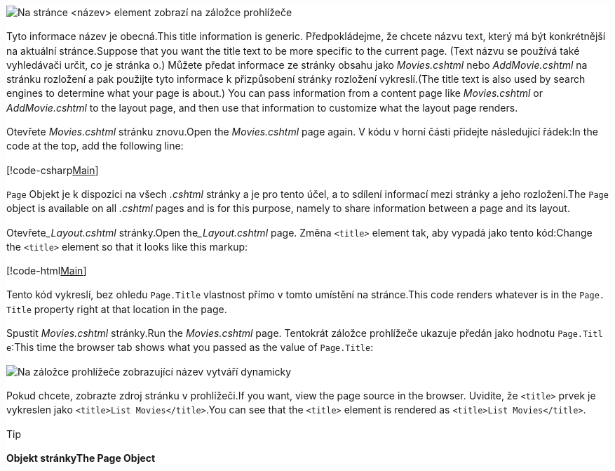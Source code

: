![Na stránce &lt;název&gt; element zobrazí na záložce prohlížeče](layouts/_static/image8.png)

<span data-ttu-id="dec4c-204">Tyto informace název je obecná.</span><span class="sxs-lookup"><span data-stu-id="dec4c-204">This title information is generic.</span></span> <span data-ttu-id="dec4c-205">Předpokládejme, že chcete názvu text, který má být konkrétnější na aktuální stránce.</span><span class="sxs-lookup"><span data-stu-id="dec4c-205">Suppose that you want the title text to be more specific to the current page.</span></span> <span data-ttu-id="dec4c-206">(Text názvu se používá také vyhledávači určit, co je stránka o.) Můžete předat informace ze stránky obsahu jako *Movies.cshtml* nebo *AddMovie.cshtml* na stránku rozložení a pak použijte tyto informace k přizpůsobení stránky rozložení vykreslí.</span><span class="sxs-lookup"><span data-stu-id="dec4c-206">(The title text is also used by search engines to determine what your page is about.) You can pass information from a content page like *Movies.cshtml* or *AddMovie.cshtml* to the layout page, and then use that information to customize what the layout page renders.</span></span>

<span data-ttu-id="dec4c-207">Otevřete *Movies.cshtml* stránku znovu.</span><span class="sxs-lookup"><span data-stu-id="dec4c-207">Open the *Movies.cshtml* page again.</span></span> <span data-ttu-id="dec4c-208">V kódu v horní části přidejte následující řádek:</span><span class="sxs-lookup"><span data-stu-id="dec4c-208">In the code at the top, add the following line:</span></span>

[!code-csharp[Main](layouts/samples/sample8.cs)]

<span data-ttu-id="dec4c-209">`Page` Objekt je k dispozici na všech *.cshtml* stránky a je pro tento účel, a to sdílení informací mezi stránky a jeho rozložení.</span><span class="sxs-lookup"><span data-stu-id="dec4c-209">The `Page` object is available on all *.cshtml* pages and is for this purpose, namely to share information between a page and its layout.</span></span>

<span data-ttu-id="dec4c-210">Otevřete<em>\_Layout.cshtml</em> stránky.</span><span class="sxs-lookup"><span data-stu-id="dec4c-210">Open the<em>\_Layout.cshtml</em> page.</span></span> <span data-ttu-id="dec4c-211">Změna `<title>` element tak, aby vypadá jako tento kód:</span><span class="sxs-lookup"><span data-stu-id="dec4c-211">Change the `<title>` element so that it looks like this markup:</span></span>

[!code-html[Main](layouts/samples/sample9.html)]

<span data-ttu-id="dec4c-212">Tento kód vykreslí, bez ohledu `Page.Title` vlastnost přímo v tomto umístění na stránce.</span><span class="sxs-lookup"><span data-stu-id="dec4c-212">This code renders whatever is in the `Page.Title` property right at that location in the page.</span></span>

<span data-ttu-id="dec4c-213">Spustit *Movies.cshtml* stránky.</span><span class="sxs-lookup"><span data-stu-id="dec4c-213">Run the *Movies.cshtml* page.</span></span> <span data-ttu-id="dec4c-214">Tentokrát záložce prohlížeče ukazuje předán jako hodnotu `Page.Title`:</span><span class="sxs-lookup"><span data-stu-id="dec4c-214">This time the browser tab shows what you passed as the value of `Page.Title`:</span></span>

![Na záložce prohlížeče zobrazující název vytváří dynamicky](layouts/_static/image9.png)

<span data-ttu-id="dec4c-216">Pokud chcete, zobrazte zdroj stránku v prohlížeči.</span><span class="sxs-lookup"><span data-stu-id="dec4c-216">If you want, view the page source in the browser.</span></span> <span data-ttu-id="dec4c-217">Uvidíte, že `<title>` prvek je vykreslen jako `<title>List Movies</title>`.</span><span class="sxs-lookup"><span data-stu-id="dec4c-217">You can see that the `<title>` element is rendered as `<title>List Movies</title>`.</span></span>

> [!TIP] 
> 
> <span data-ttu-id="dec4c-218">**Objekt stránky**</span><span class="sxs-lookup"><span data-stu-id="dec4c-218">**The Page Object**</span></span>
> 
